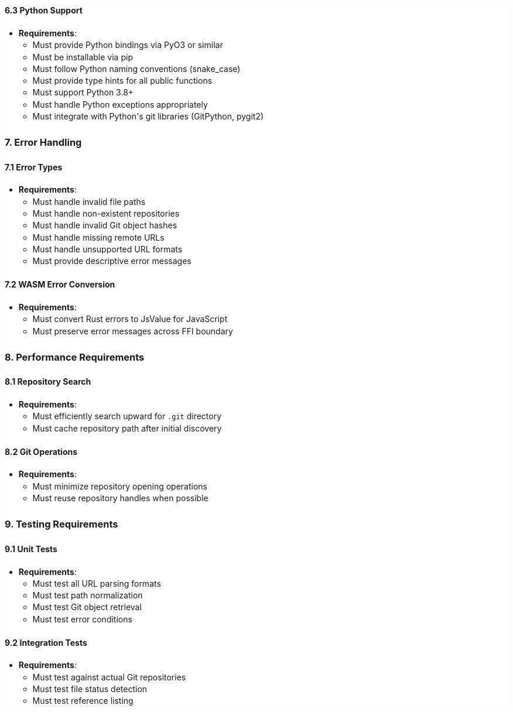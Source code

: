 #### 6.3 Python Support
- **Requirements**:
  - Must provide Python bindings via PyO3 or similar
  - Must be installable via pip
  - Must follow Python naming conventions (snake_case)
  - Must provide type hints for all public functions
  - Must support Python 3.8+
  - Must handle Python exceptions appropriately
  - Must integrate with Python's git libraries (GitPython, pygit2)

### 7. Error Handling

#### 7.1 Error Types
- **Requirements**:
  - Must handle invalid file paths
  - Must handle non-existent repositories
  - Must handle invalid Git object hashes
  - Must handle missing remote URLs
  - Must handle unsupported URL formats
  - Must provide descriptive error messages

#### 7.2 WASM Error Conversion
- **Requirements**:
  - Must convert Rust errors to JsValue for JavaScript
  - Must preserve error messages across FFI boundary

### 8. Performance Requirements

#### 8.1 Repository Search
- **Requirements**:
  - Must efficiently search upward for `.git` directory
  - Must cache repository path after initial discovery

#### 8.2 Git Operations
- **Requirements**:
  - Must minimize repository opening operations
  - Must reuse repository handles when possible

### 9. Testing Requirements

#### 9.1 Unit Tests
- **Requirements**:
  - Must test all URL parsing formats
  - Must test path normalization
  - Must test Git object retrieval
  - Must test error conditions

#### 9.2 Integration Tests
- **Requirements**:
  - Must test against actual Git repositories
  - Must test file status detection
  - Must test reference listing
